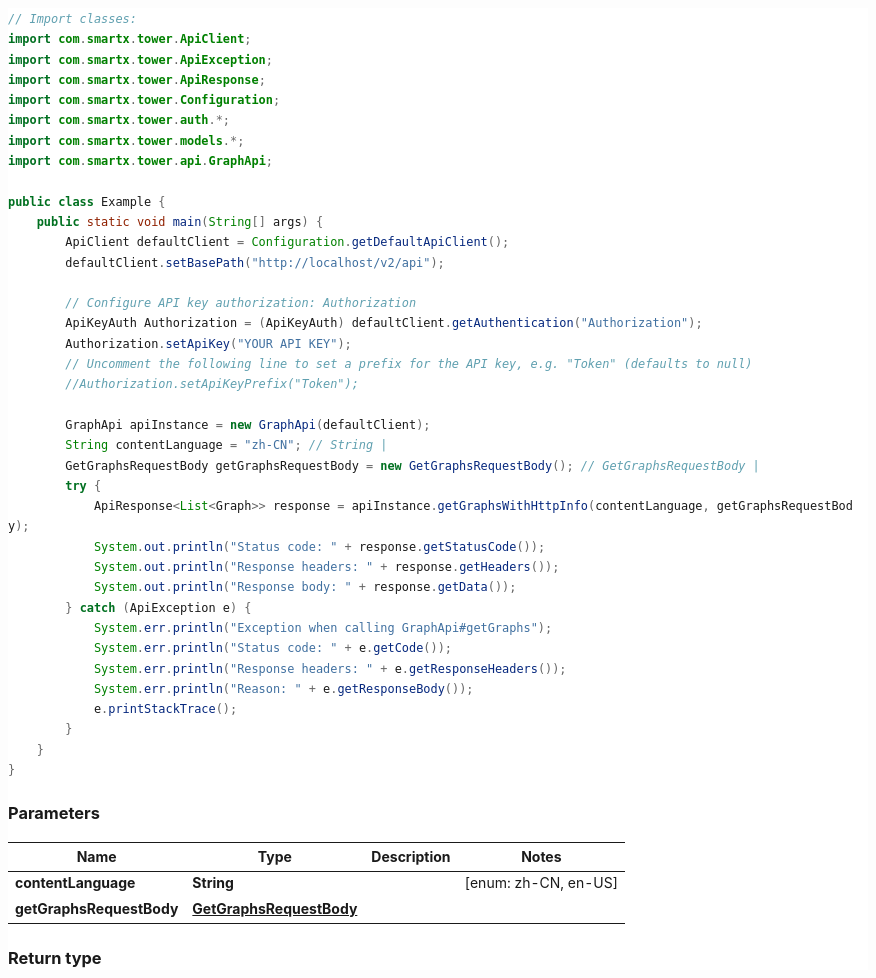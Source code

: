 ```java
// Import classes:
import com.smartx.tower.ApiClient;
import com.smartx.tower.ApiException;
import com.smartx.tower.ApiResponse;
import com.smartx.tower.Configuration;
import com.smartx.tower.auth.*;
import com.smartx.tower.models.*;
import com.smartx.tower.api.GraphApi;

public class Example {
    public static void main(String[] args) {
        ApiClient defaultClient = Configuration.getDefaultApiClient();
        defaultClient.setBasePath("http://localhost/v2/api");
        
        // Configure API key authorization: Authorization
        ApiKeyAuth Authorization = (ApiKeyAuth) defaultClient.getAuthentication("Authorization");
        Authorization.setApiKey("YOUR API KEY");
        // Uncomment the following line to set a prefix for the API key, e.g. "Token" (defaults to null)
        //Authorization.setApiKeyPrefix("Token");

        GraphApi apiInstance = new GraphApi(defaultClient);
        String contentLanguage = "zh-CN"; // String | 
        GetGraphsRequestBody getGraphsRequestBody = new GetGraphsRequestBody(); // GetGraphsRequestBody | 
        try {
            ApiResponse<List<Graph>> response = apiInstance.getGraphsWithHttpInfo(contentLanguage, getGraphsRequestBody);
            System.out.println("Status code: " + response.getStatusCode());
            System.out.println("Response headers: " + response.getHeaders());
            System.out.println("Response body: " + response.getData());
        } catch (ApiException e) {
            System.err.println("Exception when calling GraphApi#getGraphs");
            System.err.println("Status code: " + e.getCode());
            System.err.println("Response headers: " + e.getResponseHeaders());
            System.err.println("Reason: " + e.getResponseBody());
            e.printStackTrace();
        }
    }
}
```

### Parameters


Name | Type | Description  | Notes
------------- | ------------- | ------------- | -------------
 **contentLanguage** | **String**|  | [enum: zh-CN, en-US]
 **getGraphsRequestBody** | [**GetGraphsRequestBody**](GetGraphsRequestBody.md)|  |

### Return type
